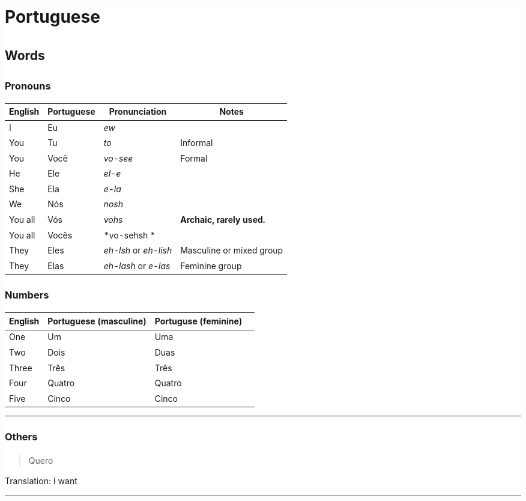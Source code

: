 # Portuguese

## Words

### Pronouns


| English | Portuguese | Pronunciation         | Notes                     |
| ------- | ---------- | --------------------- | ------------------------- |
| I       | Eu         | *ew*                  |                           |
| You     | Tu         | *to*                  | Informal                  |
| You     | Você       | *vo-see*              | Formal                    |
| He      | Ele        | *el-e*                |                           |
| She     | Ela        | *e-la*                |                           |
| We      | Nós        | *nosh*                |                           |
| You all | Vós        | *vohs*                | **Archaic, rarely used.** |
| You all | Vocês      | *vo-sehsh *           |                           |
| They    | Eles       | *eh-lsh* or *eh-lish* | Masculine or mixed group  |
| They    | Elas       | *eh-lash* or *e-las*  | Feminine group            |


### Numbers

| English  | Portuguese (masculine)  | Portuguse (feminine)  |  |
|---|---|---|---|
| One   | Um  | Uma  |   |
| Two   | Dois  | Duas  |   |
| Three   | Três  | Três  |   |
| Four   | Quatro  | Quatro  |   |
| Five   | Cinco  | Cinco  |   |

---

### Others

> Quero

Translation: I want

---
